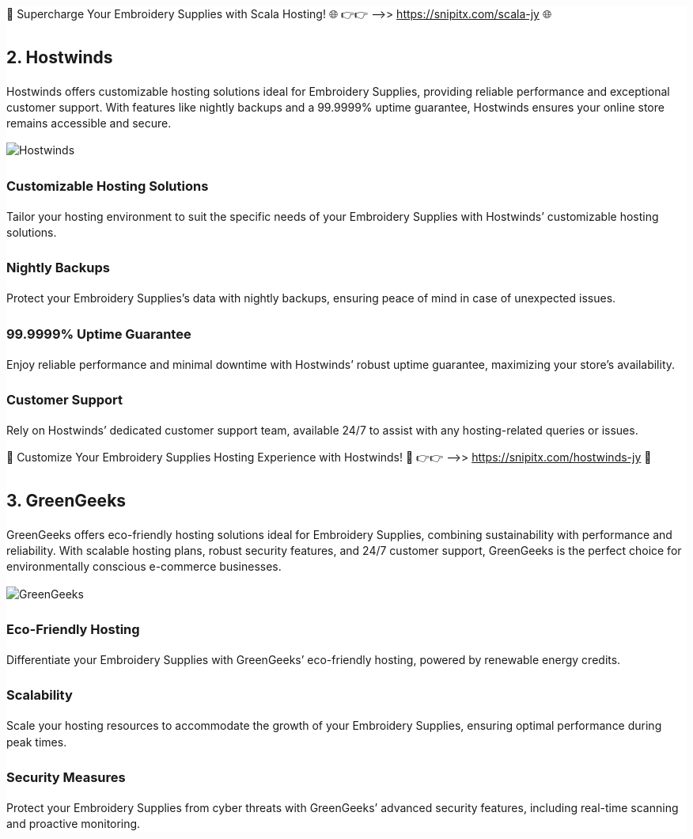 🚀 Supercharge Your Embroidery Supplies with Scala Hosting! 🌐
👉👉 -->> https://snipitx.com/scala-jy 🌐

## 2. Hostwinds

Hostwinds offers customizable hosting solutions ideal for Embroidery Supplies, providing reliable performance and exceptional customer support. With features like nightly backups and a 99.9999% uptime guarantee, Hostwinds ensures your online store remains accessible and secure.

![Hostwinds](https://i.imgur.com/53aSNXx.jpeg "Hostwinds Hosting")

### Customizable Hosting Solutions
Tailor your hosting environment to suit the specific needs of your Embroidery Supplies with Hostwinds’ customizable hosting solutions.

### Nightly Backups
Protect your Embroidery Supplies’s data with nightly backups, ensuring peace of mind in case of unexpected issues.

### 99.9999% Uptime Guarantee
Enjoy reliable performance and minimal downtime with Hostwinds’ robust uptime guarantee, maximizing your store’s availability.

### Customer Support
Rely on Hostwinds’ dedicated customer support team, available 24/7 to assist with any hosting-related queries or issues.

🌟 Customize Your Embroidery Supplies Hosting Experience with Hostwinds! 🚀
👉👉 -->> https://snipitx.com/hostwinds-jy 🚀


## 3. GreenGeeks

GreenGeeks offers eco-friendly hosting solutions ideal for Embroidery Supplies, combining sustainability with performance and reliability. With scalable hosting plans, robust security features, and 24/7 customer support, GreenGeeks is the perfect choice for environmentally conscious e-commerce businesses.

![GreenGeeks](https://i.imgur.com/eEwuntu.jpg "GreenGeeks Hosting")

### Eco-Friendly Hosting
Differentiate your Embroidery Supplies with GreenGeeks’ eco-friendly hosting, powered by renewable energy credits.

### Scalability
Scale your hosting resources to accommodate the growth of your Embroidery Supplies, ensuring optimal performance during peak times.

### Security Measures
Protect your Embroidery Supplies from cyber threats with GreenGeeks’ advanced security features, including real-time scanning and proactive monitoring.
